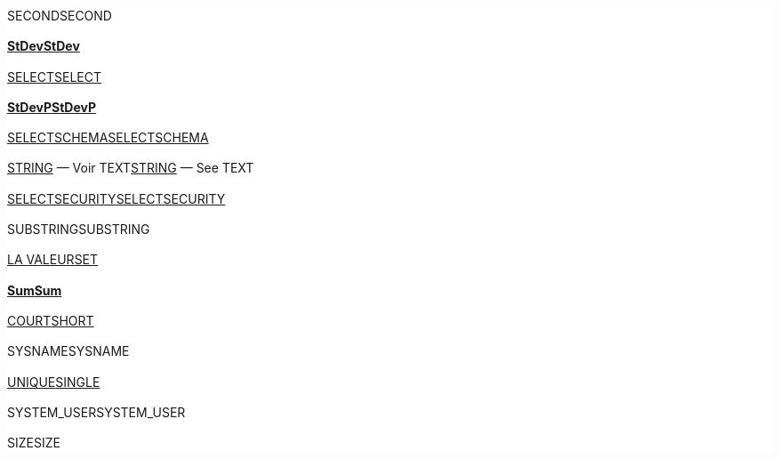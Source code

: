 <td><p><span data-ttu-id="8bf0c-295">SECOND</span><span class="sxs-lookup"><span data-stu-id="8bf0c-295">SECOND</span></span></p></td>
<td><p><span data-ttu-id="8bf0c-296"><strong><a href="https://msdn.microsoft.com/library/ff197043(v=office.15)">StDev</a></strong></span><span class="sxs-lookup"><span data-stu-id="8bf0c-296"><strong><a href="https://msdn.microsoft.com/library/ff197043(v=office.15)">StDev</a></strong></span></span></p></td>
</tr>
<tr class="odd">
<td><p><span data-ttu-id="8bf0c-297"><a href="https://msdn.microsoft.com/library/ff822042(v=office.15)">SELECT</a></span><span class="sxs-lookup"><span data-stu-id="8bf0c-297"><a href="https://msdn.microsoft.com/library/ff822042(v=office.15)">SELECT</a></span></span></p></td>
<td><p><span data-ttu-id="8bf0c-298"><strong><a href="https://msdn.microsoft.com/library/ff197043(v=office.15)">StDevP</a></strong></span><span class="sxs-lookup"><span data-stu-id="8bf0c-298"><strong><a href="https://msdn.microsoft.com/library/ff197043(v=office.15)">StDevP</a></strong></span></span></p></td>
</tr>
<tr class="even">
<td><p><span data-ttu-id="8bf0c-299"><a href="https://msdn.microsoft.com/library/ff192275(v=office.15)">SELECTSCHEMA</a></span><span class="sxs-lookup"><span data-stu-id="8bf0c-299"><a href="https://msdn.microsoft.com/library/ff192275(v=office.15)">SELECTSCHEMA</a></span></span></p></td>
<td><p><span data-ttu-id="8bf0c-300"><a href="equivalent-ansi-sql-data-types.md">STRING</a> — Voir TEXT</span><span class="sxs-lookup"><span data-stu-id="8bf0c-300"><a href="equivalent-ansi-sql-data-types.md">STRING</a> — See TEXT</span></span></p></td>
</tr>
<tr class="odd">
<td><p><span data-ttu-id="8bf0c-301"><a href="https://msdn.microsoft.com/library/ff192055(v=office.15)">SELECTSECURITY</a></span><span class="sxs-lookup"><span data-stu-id="8bf0c-301"><a href="https://msdn.microsoft.com/library/ff192055(v=office.15)">SELECTSECURITY</a></span></span></p></td>
<td><p><span data-ttu-id="8bf0c-302">SUBSTRING</span><span class="sxs-lookup"><span data-stu-id="8bf0c-302">SUBSTRING</span></span></p></td>
</tr>
<tr class="even">
<td><p><span data-ttu-id="8bf0c-303"><a href="update-statement-microsoft-access-sql.md">LA VALEUR</a></span><span class="sxs-lookup"><span data-stu-id="8bf0c-303"><a href="update-statement-microsoft-access-sql.md">SET</a></span></span></p></td>
<td><p><span data-ttu-id="8bf0c-304"><strong><a href="https://msdn.microsoft.com/library/ff844764(v=office.15)">Sum</a></strong></span><span class="sxs-lookup"><span data-stu-id="8bf0c-304"><strong><a href="https://msdn.microsoft.com/library/ff844764(v=office.15)">Sum</a></strong></span></span></p></td>
</tr>
<tr class="odd">
<td><p><span data-ttu-id="8bf0c-305"><a href="sql-data-types.md">COURT</a></span><span class="sxs-lookup"><span data-stu-id="8bf0c-305"><a href="sql-data-types.md">SHORT</a></span></span></p></td>
<td><p><span data-ttu-id="8bf0c-306">SYSNAME</span><span class="sxs-lookup"><span data-stu-id="8bf0c-306">SYSNAME</span></span></p></td>
</tr>
<tr class="even">
<td><p><span data-ttu-id="8bf0c-307"><a href="sql-data-types.md">UNIQUE</a></span><span class="sxs-lookup"><span data-stu-id="8bf0c-307"><a href="sql-data-types.md">SINGLE</a></span></span></p></td>
<td><p><span data-ttu-id="8bf0c-308">SYSTEM_USER</span><span class="sxs-lookup"><span data-stu-id="8bf0c-308">SYSTEM_USER</span></span></p></td>
</tr>
<tr class="odd">
<td><p><span data-ttu-id="8bf0c-309">SIZE</span><span class="sxs-lookup"><span data-stu-id="8bf0c-309">SIZE</span></span></p></td>
<td><p></p></td>
</tr>
</tbody>
</table>
